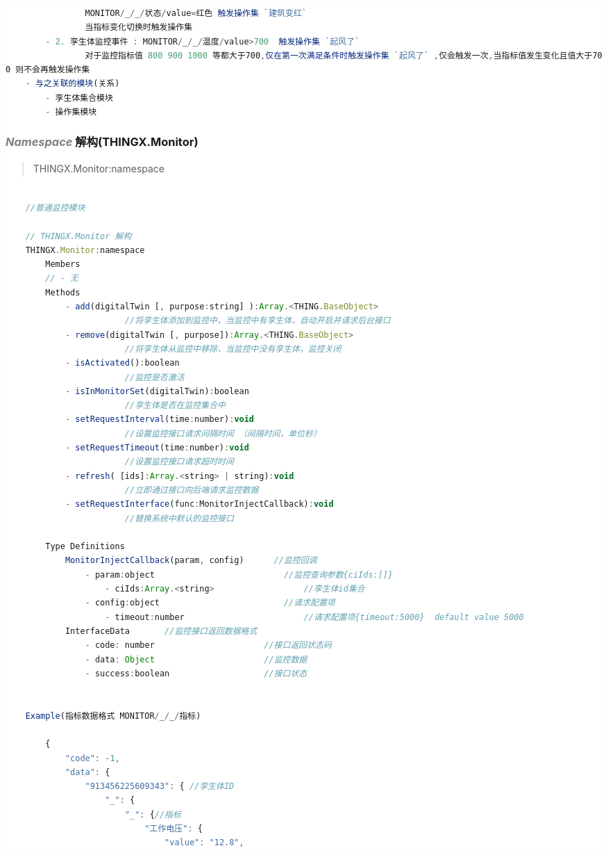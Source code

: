 ```javascript
                MONITOR/_/_/状态/value=红色 触发操作集 `建筑变红`
                当指标变化切换时触发操作集
        - 2. 孪生体监控事件 : MONITOR/_/_/温度/value>700  触发操作集 `起风了`
                对于监控指标值 800 900 1000 等都大于700,仅在第一次满足条件时触发操作集 `起风了` ,仅会触发一次,当指标值发生变化且值大于700 则不会再触发操作集                
    - 与之关联的模块(关系)
        - 孪生体集合模块
        - 操作集模块
```



### *<a><font color="grey">Namespace</font></a>* 解构(THINGX.Monitor)
> THINGX.Monitor:namespace
```javascript

    //普通监控模块

    // THINGX.Monitor 解构
    THINGX.Monitor:namespace
        Members
        // - 无
        Methods
            - add(digitalTwin [, purpose:string] ):Array.<THING.BaseObject>
                        //将孪生体添加到监控中，当监控中有孪生体，自动开启并请求后台接口
            - remove(digitalTwin [, purpose]):Array.<THING.BaseObject>          
                        //将孪生体从监控中移除，当监控中没有孪生体，监控关闭
            - isActivated():boolean
                        //监控是否激活               
            - isInMonitorSet(digitalTwin):boolean  
                        //孪生体是否在监控集合中
            - setRequestInterval(time:number):void                  
                        //设置监控接口请求间隔时间 （间隔时间，单位秒）
            - setRequestTimeout(time:number):void                  
                        //设置监控接口请求超时时间
            - refresh( [ids]:Array.<string> | string):void
                        //立即通过接口向后端请求监控数据
            - setRequestInterface(func:MonitorInjectCallback):void 
                        //替换系统中默认的监控接口
        
        Type Definitions
            MonitorInjectCallback(param, config)      //监控回调
                - param:object                          //监控查询参数{ciIds:[]}
                    - ciIds:Array.<string>                  //孪生体id集合
                - config:object                         //请求配置项
                    - timeout:number                        //请求配置项{timeout:5000}  default value 5000
            InterfaceData       //监控接口返回数据格式
                - code:	number                      //接口返回状态码
                - data: Object                      //监控数据
                - success:boolean                   //接口状态


    Example(指标数据格式 MONITOR/_/_/指标)    
        
        {
            "code": -1,
            "data": {
                "913456225609343": { //孪生体ID
                    "_": {
                        "_": {//指标
                            "工作电压": {
                                "value": "12.8",
```